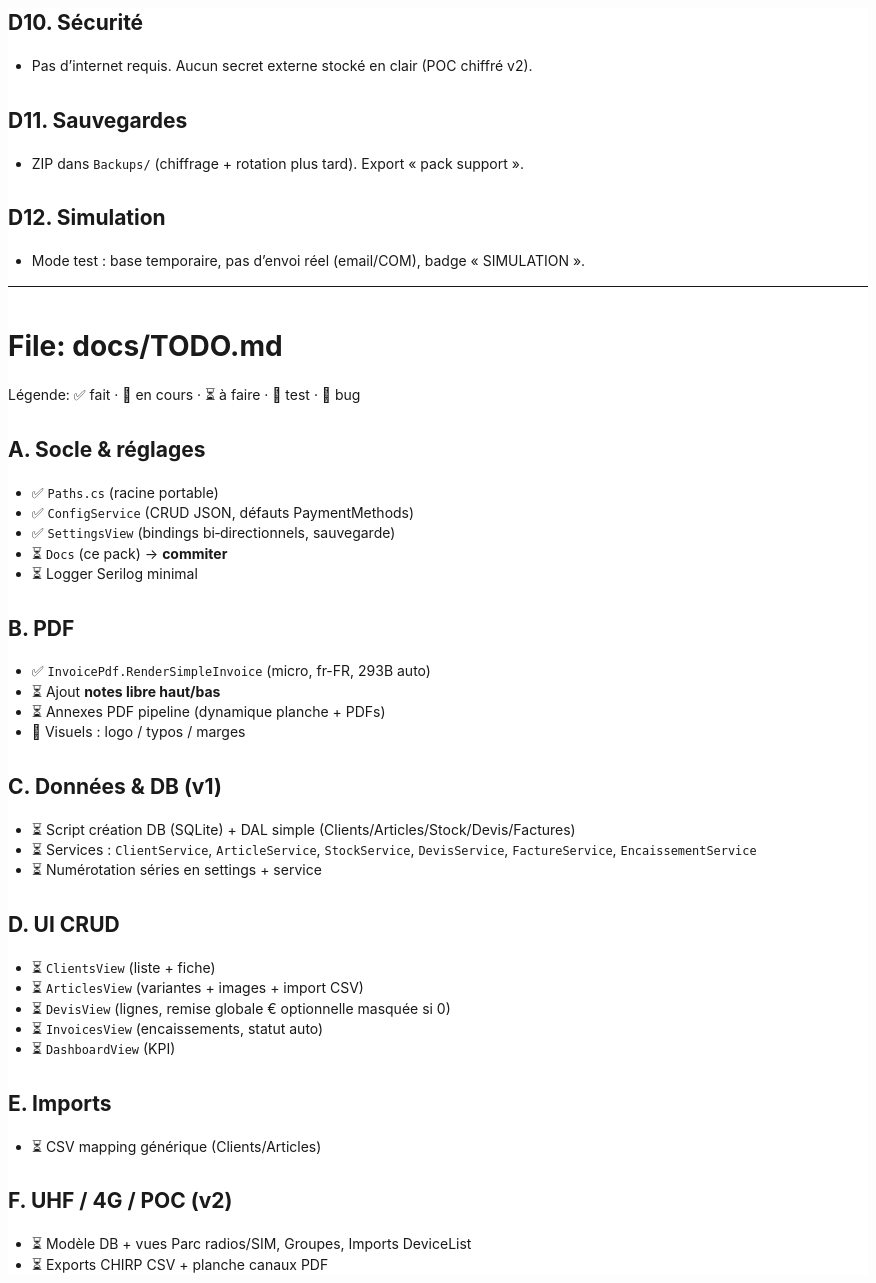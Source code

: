 ## D10. Sécurité
- Pas d’internet requis. Aucun secret externe stocké en clair (POC chiffré v2).

## D11. Sauvegardes
- ZIP dans `Backups/` (chiffrage + rotation plus tard). Export « pack support ».

## D12. Simulation
- Mode test : base temporaire, pas d’envoi réel (email/COM), badge « SIMULATION ».

---

# File: docs/TODO.md

Légende: ✅ fait · 🚧 en cours · ⏳ à faire · 🧪 test · 🐞 bug

## A. Socle & réglages
- ✅ `Paths.cs` (racine portable)
- ✅ `ConfigService` (CRUD JSON, défauts PaymentMethods)
- ✅ `SettingsView` (bindings bi‑directionnels, sauvegarde)
- ⏳ `Docs` (ce pack) → **commiter**
- ⏳ Logger Serilog minimal

## B. PDF
- ✅ `InvoicePdf.RenderSimpleInvoice` (micro, fr-FR, 293B auto)
- ⏳ Ajout **notes libre haut/bas**
- ⏳ Annexes PDF pipeline (dynamique planche + PDFs)
- 🧪 Visuels : logo / typos / marges

## C. Données & DB (v1)
- ⏳ Script création DB (SQLite) + DAL simple (Clients/Articles/Stock/Devis/Factures)
- ⏳ Services : `ClientService`, `ArticleService`, `StockService`, `DevisService`, `FactureService`, `EncaissementService`
- ⏳ Numérotation séries en settings + service

## D. UI CRUD
- ⏳ `ClientsView` (liste + fiche)
- ⏳ `ArticlesView` (variantes + images + import CSV)
- ⏳ `DevisView` (lignes, remise globale € optionnelle masquée si 0)
- ⏳ `InvoicesView` (encaissements, statut auto)
- ⏳ `DashboardView` (KPI)

## E. Imports
- ⏳ CSV mapping générique (Clients/Articles)

## F. UHF / 4G / POC (v2)
- ⏳ Modèle DB + vues Parc radios/SIM, Groupes, Imports DeviceList
- ⏳ Exports CHIRP CSV + planche canaux PDF
